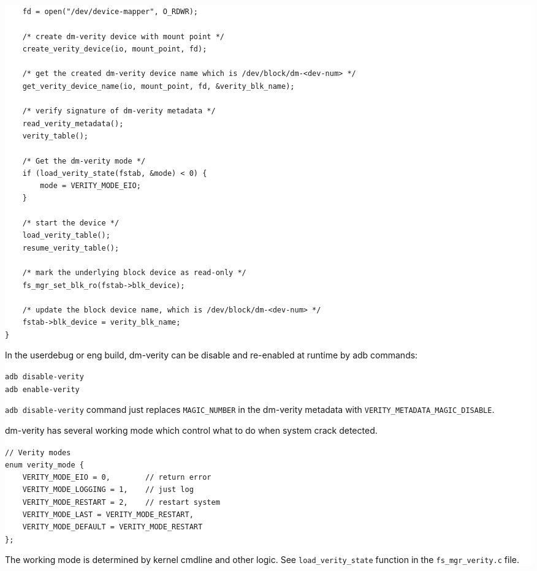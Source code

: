         fd = open("/dev/device-mapper", O_RDWR);

        /* create dm-verity device with mount point */
        create_verity_device(io, mount_point, fd);

        /* get the created dm-verity device name which is /dev/block/dm-<dev-num> */
        get_verity_device_name(io, mount_point, fd, &verity_blk_name);

        /* verify signature of dm-verity metadata */
        read_verity_metadata();
        verity_table();

        /* Get the dm-verity mode */
        if (load_verity_state(fstab, &mode) < 0) {
            mode = VERITY_MODE_EIO;
        }

        /* start the device */
        load_verity_table();
        resume_verity_table();

        /* mark the underlying block device as read-only */
        fs_mgr_set_blk_ro(fstab->blk_device);

        /* update the block device name, which is /dev/block/dm-<dev-num> */
        fstab->blk_device = verity_blk_name;
    }

In the userdebug or eng build, dm-verity can be disable and re-enabled at runtime by adb commands:

    adb disable-verity
    adb enable-verity

`adb disable-verity` command just replaces `MAGIC_NUMBER` in the dm-verity metadata with
`VERITY_METADATA_MAGIC_DISABLE`.

dm-verity has several working mode which control what to do when system crack detected.

    // Verity modes
    enum verity_mode {
        VERITY_MODE_EIO = 0,        // return error
        VERITY_MODE_LOGGING = 1,    // just log
        VERITY_MODE_RESTART = 2,    // restart system
        VERITY_MODE_LAST = VERITY_MODE_RESTART,
        VERITY_MODE_DEFAULT = VERITY_MODE_RESTART
    };

The working mode is determined by kernel cmdline and other logic. See `load_verity_state` function
in the `fs_mgr_verity.c` file.
